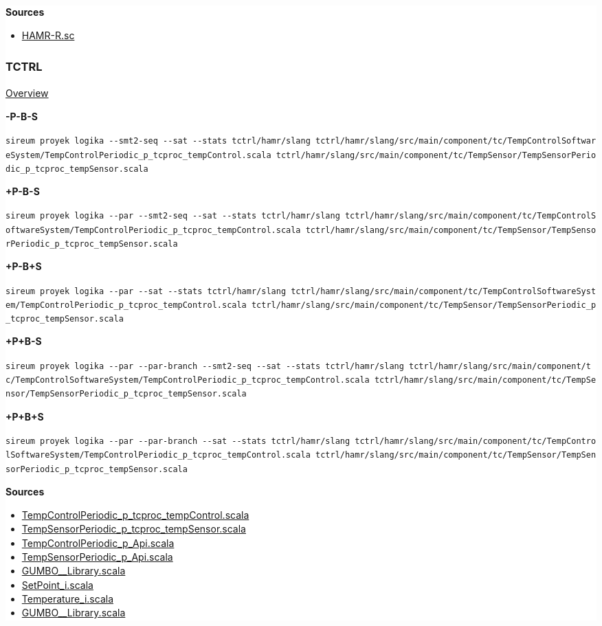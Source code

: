 **Sources**

 - [HAMR-R.sc](Hamr-R/HAMR-R.sc)

### TCTRL
[Overview](tctrl/readme.md)


**-P-B-S**
```
sireum proyek logika --smt2-seq --sat --stats tctrl/hamr/slang tctrl/hamr/slang/src/main/component/tc/TempControlSoftwareSystem/TempControlPeriodic_p_tcproc_tempControl.scala tctrl/hamr/slang/src/main/component/tc/TempSensor/TempSensorPeriodic_p_tcproc_tempSensor.scala
```

**+P-B-S**
```
sireum proyek logika --par --smt2-seq --sat --stats tctrl/hamr/slang tctrl/hamr/slang/src/main/component/tc/TempControlSoftwareSystem/TempControlPeriodic_p_tcproc_tempControl.scala tctrl/hamr/slang/src/main/component/tc/TempSensor/TempSensorPeriodic_p_tcproc_tempSensor.scala
```

**+P-B+S**
```
sireum proyek logika --par --sat --stats tctrl/hamr/slang tctrl/hamr/slang/src/main/component/tc/TempControlSoftwareSystem/TempControlPeriodic_p_tcproc_tempControl.scala tctrl/hamr/slang/src/main/component/tc/TempSensor/TempSensorPeriodic_p_tcproc_tempSensor.scala
```

**+P+B-S**
```
sireum proyek logika --par --par-branch --smt2-seq --sat --stats tctrl/hamr/slang tctrl/hamr/slang/src/main/component/tc/TempControlSoftwareSystem/TempControlPeriodic_p_tcproc_tempControl.scala tctrl/hamr/slang/src/main/component/tc/TempSensor/TempSensorPeriodic_p_tcproc_tempSensor.scala
```

**+P+B+S**
```
sireum proyek logika --par --par-branch --sat --stats tctrl/hamr/slang tctrl/hamr/slang/src/main/component/tc/TempControlSoftwareSystem/TempControlPeriodic_p_tcproc_tempControl.scala tctrl/hamr/slang/src/main/component/tc/TempSensor/TempSensorPeriodic_p_tcproc_tempSensor.scala
```

**Sources**

 - [TempControlPeriodic_p_tcproc_tempControl.scala](tctrl/hamr/slang/src/main/component/tc/TempControlSoftwareSystem/TempControlPeriodic_p_tcproc_tempControl.scala)
 - [TempSensorPeriodic_p_tcproc_tempSensor.scala](tctrl/hamr/slang/src/main/component/tc/TempSensor/TempSensorPeriodic_p_tcproc_tempSensor.scala)
 - [TempControlPeriodic_p_Api.scala](tctrl/hamr/slang/src/main/bridge/tc/TempControlSoftwareSystem/TempControlPeriodic_p_Api.scala)
 - [TempSensorPeriodic_p_Api.scala](tctrl/hamr/slang/src/main/bridge/tc/TempSensor/TempSensorPeriodic_p_Api.scala)
 - [GUMBO__Library.scala](tctrl/hamr/slang/src/main/component/tc/TempSensor/GUMBO__Library.scala)
 - [SetPoint_i.scala](tctrl/hamr/slang/src/main/data/tc/TempControlSoftwareSystem/SetPoint_i.scala)
 - [Temperature_i.scala](tctrl/hamr/slang/src/main/data/tc/TempSensor/Temperature_i.scala)
 - [GUMBO__Library.scala](tctrl/hamr/slang/src/main/component/tc/GUMBO_Definitions/GUMBO__Library.scala)
